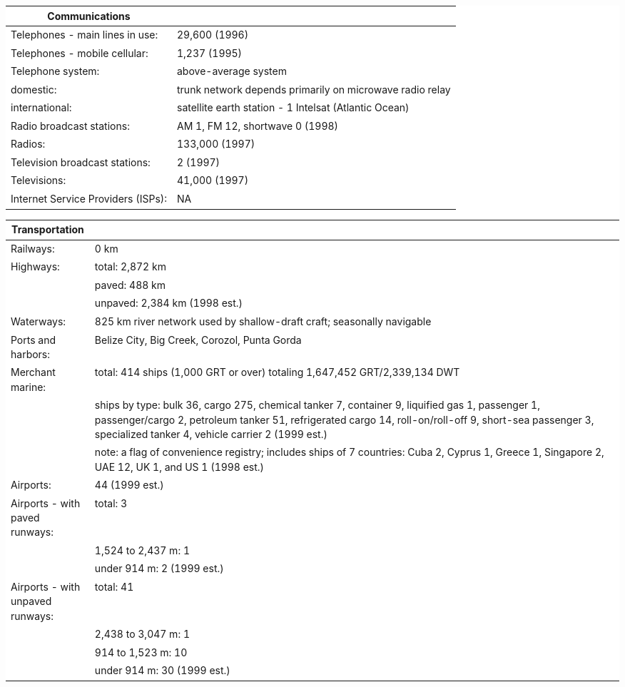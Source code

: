 | Communications |   |
| --- | --- |
| Telephones - main lines in use: | 29,600 (1996) |
| Telephones - mobile cellular: | 1,237 (1995) |
| Telephone system: | above-average system |
| domestic: | trunk network depends primarily on microwave radio relay |
| international: | satellite earth station - 1 Intelsat (Atlantic Ocean) |
| Radio broadcast stations: | AM 1, FM 12, shortwave 0 (1998) |
| Radios: | 133,000 (1997) |
| Television broadcast stations: | 2 (1997) |
| Televisions: | 41,000 (1997) |
| Internet Service Providers (ISPs): | NA |

| Transportation |   |
| --- | --- |
| Railways: | 0 km |
| Highways: | total: 2,872 km |
|  | paved: 488 km |
|  | unpaved: 2,384 km (1998 est.) |
| Waterways: | 825 km river network used by shallow-draft craft; seasonally navigable |
| Ports and harbors: | Belize City, Big Creek, Corozol, Punta Gorda |
| Merchant marine: | total: 414 ships (1,000 GRT or over) totaling 1,647,452 GRT/2,339,134 DWT |
|  | ships by type: bulk 36, cargo 275, chemical tanker 7, container 9, liquified gas 1, passenger 1, passenger/cargo 2, petroleum tanker 51, refrigerated cargo 14, roll-on/roll-off 9, short-sea passenger 3, specialized tanker 4, vehicle carrier 2 (1999 est.) |
|  | note: a flag of convenience registry; includes ships of 7 countries: Cuba 2, Cyprus 1, Greece 1, Singapore 2, UAE 12, UK 1, and US 1 (1998 est.) |
| Airports: | 44 (1999 est.) |
| Airports - with paved runways: | total: 3 |
|  | 1,524 to 2,437 m: 1 |
|  | under 914 m: 2 (1999 est.) |
| Airports - with unpaved runways: | total: 41 |
|  | 2,438 to 3,047 m: 1 |
|  | 914 to 1,523 m: 10 |
|  | under 914 m: 30 (1999 est.) |
